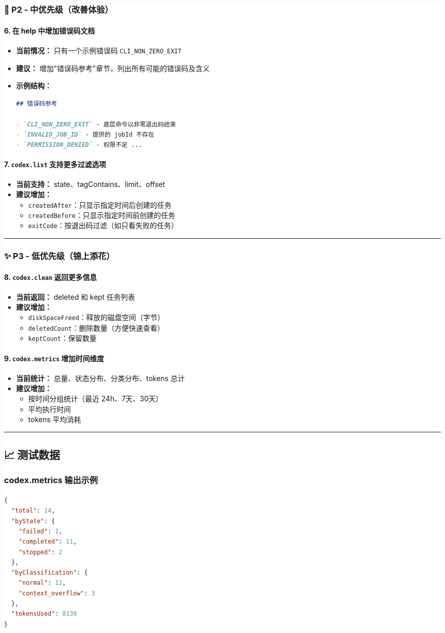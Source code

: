 
### 🌟 P2 - 中优先级（改善体验）

#### 6. 在 help 中增加错误码文档

- **当前情况：** 只有一个示例错误码 `CLI_NON_ZERO_EXIT`
- **建议：** 增加"错误码参考"章节，列出所有可能的错误码及含义
- **示例结构：**

  ```markdown
  ## 错误码参考

  - `CLI_NON_ZERO_EXIT` - 底层命令以非零退出码结束
  - `INVALID_JOB_ID` - 提供的 jobId 不存在
  - `PERMISSION_DENIED` - 权限不足 ...
  ```

#### 7. `codex.list` 支持更多过滤选项

- **当前支持：** state、tagContains、limit、offset
- **建议增加：**
  - `createdAfter`：只显示指定时间后创建的任务
  - `createdBefore`：只显示指定时间前创建的任务
  - `exitCode`：按退出码过滤（如只看失败的任务）

---

### ✨ P3 - 低优先级（锦上添花）

#### 8. `codex.clean` 返回更多信息

- **当前返回：** deleted 和 kept 任务列表
- **建议增加：**
  - `diskSpaceFreed`：释放的磁盘空间（字节）
  - `deletedCount`：删除数量（方便快速查看）
  - `keptCount`：保留数量

#### 9. `codex.metrics` 增加时间维度

- **当前统计：** 总量、状态分布、分类分布、tokens 总计
- **建议增加：**
  - 按时间分组统计（最近 24h、7天、30天）
  - 平均执行时间
  - tokens 平均消耗

---

## 📈 测试数据

### codex.metrics 输出示例

```json
{
  "total": 14,
  "byState": {
    "failed": 1,
    "completed": 11,
    "stopped": 2
  },
  "byClassification": {
    "normal": 11,
    "context_overflow": 3
  },
  "tokensUsed": 8139
}
```
